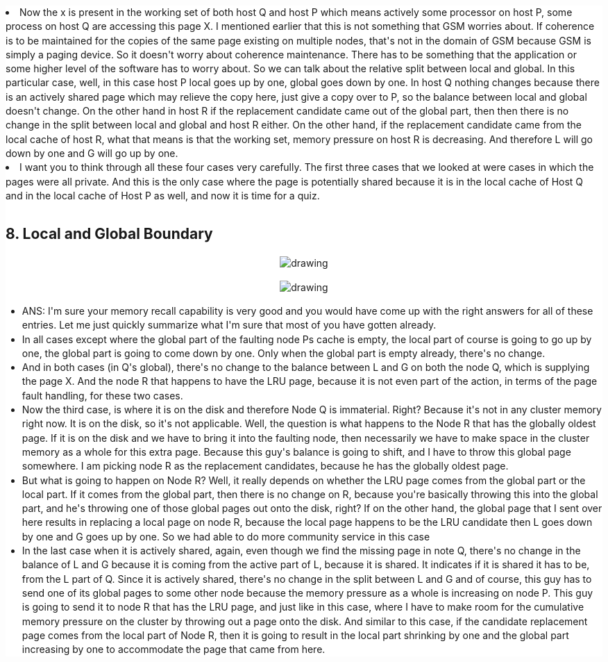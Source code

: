   <li>Now the x is present in the working set of both host Q and host P which means actively some processor on host P, some process on host Q are accessing this page X. I mentioned earlier that this is not something that GSM worries about. If coherence is to be maintained for the copies of the same page existing on multiple nodes, that's not in the domain of GSM because GSM is simply a paging device. So it doesn't worry about coherence maintenance. There has to be something that the application or some higher level of the software has to worry about. So we can talk about the relative split between local and global. In this particular case, well, in this case host P local goes up by one, global goes down by one. In host Q nothing changes because there is an actively shared page which may relieve the copy here, just give a copy over to P, so the balance between local and global doesn't change. On the other hand in host R if the replacement candidate came out of the global part, then then there is no change in the split between local and global and host R either. On the other hand, if the replacement candidate came from the local cache of host R, what that means is that the working set, memory pressure on host R is decreasing. And therefore L will go down by one and G will go up by one.</li> 
  <li>I want you to think through all these four cases very carefully. The first three cases that we looked at were cases in which the pages were all private. And this is the only case where the page is potentially shared because it is in the local cache of Host Q and in the local cache of Host P as well, and now it is time for a quiz.
</li> 
</ul>


<h2>8. Local and Global Boundary</h2>
<p align="center">
   <img src="https://github.com/audrey617/CS6210-Advanced-Operating-Systems-Notes/blob/main/img/l7/8.JPG?raw=true" alt="drawing" width="500"/>
</p>

<p align="center">
   <img src="https://github.com/audrey617/CS6210-Advanced-Operating-Systems-Notes/blob/main/img/l7/9.JPG?raw=true" alt="drawing" width="500"/>
</p>

<ul>
  <li>ANS: I'm sure your memory recall capability is very good and you would have come up with the right answers for all of these entries. Let me just quickly summarize what I'm sure that most of you have gotten already.</li> 
  <li>In all cases except where the global part of the faulting node Ps cache is empty, the local part of course is going to go up by one, the global part is going to come down by one. Only when the global part is empty already, there's no change.</li> 
  <li>And in both cases (in Q's global), there's no change to the balance between L and G on both the node Q, which is supplying the page X. And the node R that happens to have the LRU page, because it is not even part of the action, in terms of the page fault handling, for these two cases.</li> 
  <li>Now the third case, is where it is on the disk and therefore Node Q is immaterial. Right? Because it's not in any cluster memory right now. It is on the disk, so it's not applicable. Well, the question is what happens to the Node R that has the globally oldest page. If it is on the disk and we have to bring it into the faulting node, then necessarily we have to make space in the cluster memory as a whole for this extra page. Because this guy's balance is going to shift, and I have to throw this global page somewhere. I am picking node R as the replacement candidates, because he has the globally oldest page.</li> 
  <li>But what is going to happen on Node R? Well, it really depends on whether the LRU page comes from the global part or the local part. If it comes from the global part, then there is no change on R, because you're basically throwing this into the global part, and he's throwing one of those global pages out onto the disk, right? If on the other hand, the global page that I sent over here results in replacing a local page on node R, because the local page happens to be the LRU candidate then L goes down by one and G goes up by one. So we had able to do more community service in this case</li> 
  <li>In the last case when it is actively shared, again, even though we find the missing page in note Q, there's no change in the balance of L and G because it is coming from the active part of L, because it is shared. It indicates if it is shared it has to be, from the L part of Q. Since it is actively shared, there's no change in the split between L and G and of course, this guy has to send one of its global pages to some other node because the memory pressure as a whole is increasing on node P. This guy is going to send it to node R that has the LRU page, and just like in this case, where I have to make room for the cumulative memory pressure on the cluster by throwing out a page onto the disk. And similar to this case, if the candidate replacement page comes from the local part of Node R, then it is going to result in the local part shrinking by one and the global part increasing by one to accommodate the page that came from here.